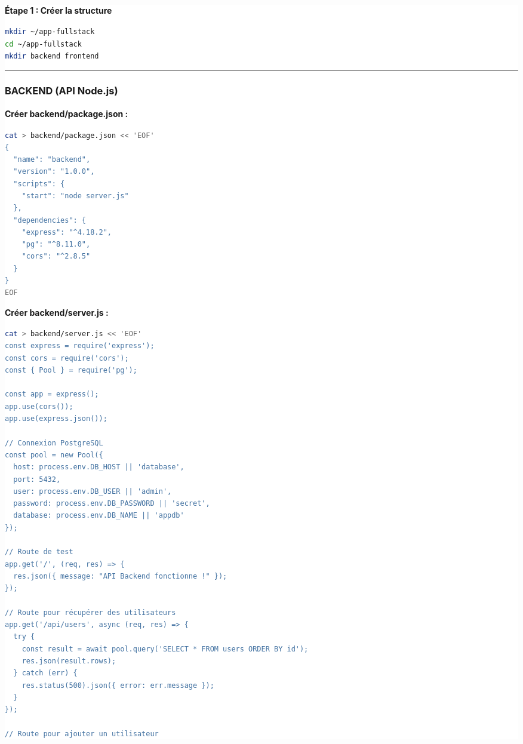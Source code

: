 **Étape 1 : Créer la structure**
```bash
mkdir ~/app-fullstack
cd ~/app-fullstack
mkdir backend frontend
```

---

### BACKEND (API Node.js)

**Créer backend/package.json :**
```bash
cat > backend/package.json << 'EOF'
{
  "name": "backend",
  "version": "1.0.0",
  "scripts": {
    "start": "node server.js"
  },
  "dependencies": {
    "express": "^4.18.2",
    "pg": "^8.11.0",
    "cors": "^2.8.5"
  }
}
EOF
```

**Créer backend/server.js :**
```bash
cat > backend/server.js << 'EOF'
const express = require('express');
const cors = require('cors');
const { Pool } = require('pg');

const app = express();
app.use(cors());
app.use(express.json());

// Connexion PostgreSQL
const pool = new Pool({
  host: process.env.DB_HOST || 'database',
  port: 5432,
  user: process.env.DB_USER || 'admin',
  password: process.env.DB_PASSWORD || 'secret',
  database: process.env.DB_NAME || 'appdb'
});

// Route de test
app.get('/', (req, res) => {
  res.json({ message: "API Backend fonctionne !" });
});

// Route pour récupérer des utilisateurs
app.get('/api/users', async (req, res) => {
  try {
    const result = await pool.query('SELECT * FROM users ORDER BY id');
    res.json(result.rows);
  } catch (err) {
    res.status(500).json({ error: err.message });
  }
});

// Route pour ajouter un utilisateur
```